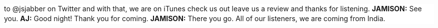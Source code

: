 to @jsjabber on Twitter and with that, we are on iTunes check us out leave us a review and thanks for listening. **JAMISON:** See you. **AJ:** Good night! Thank you for coming. **JAMISON:** There you go. All of our listeners, we are coming from India.
